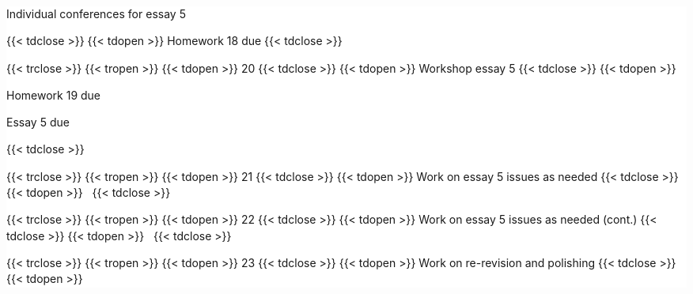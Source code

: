 Individual conferences for essay 5


{{< tdclose >}}
{{< tdopen >}}
Homework 18 due
{{< tdclose >}}

{{< trclose >}}
{{< tropen >}}
{{< tdopen >}}
20
{{< tdclose >}}
{{< tdopen >}}
Workshop essay 5
{{< tdclose >}}
{{< tdopen >}}


Homework 19 due

Essay 5 due


{{< tdclose >}}

{{< trclose >}}
{{< tropen >}}
{{< tdopen >}}
21
{{< tdclose >}}
{{< tdopen >}}
Work on essay 5 issues as needed
{{< tdclose >}}
{{< tdopen >}}
 
{{< tdclose >}}

{{< trclose >}}
{{< tropen >}}
{{< tdopen >}}
22
{{< tdclose >}}
{{< tdopen >}}
Work on essay 5 issues as needed (cont.)
{{< tdclose >}}
{{< tdopen >}}
 
{{< tdclose >}}

{{< trclose >}}
{{< tropen >}}
{{< tdopen >}}
23
{{< tdclose >}}
{{< tdopen >}}
Work on re-revision and polishing
{{< tdclose >}}
{{< tdopen >}}
